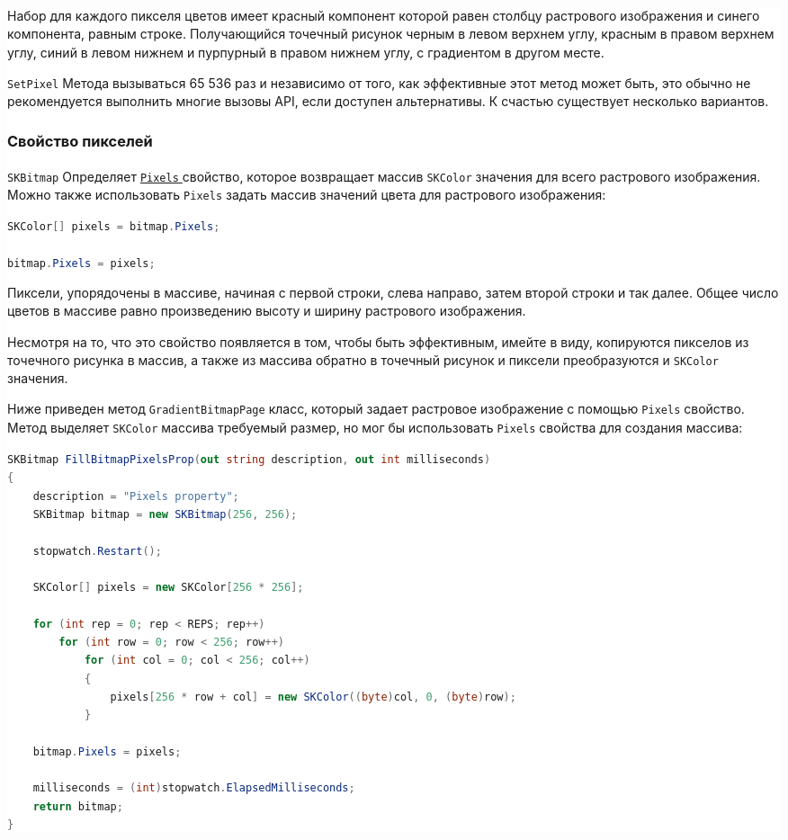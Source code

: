 Набор для каждого пикселя цветов имеет красный компонент которой равен столбцу растрового изображения и синего компонента, равным строке. Получающийся точечный рисунок черным в левом верхнем углу, красным в правом верхнем углу, синий в левом нижнем и пурпурный в правом нижнем углу, с градиентом в другом месте.

`SetPixel` Метода вызываться 65 536 раз и независимо от того, как эффективные этот метод может быть, это обычно не рекомендуется выполнить многие вызовы API, если доступен альтернативы. К счастью существует несколько вариантов.

### <a name="the-pixels-property"></a>Свойство пикселей

`SKBitmap` Определяет [ `Pixels` ](xref:SkiaSharp.SKBitmap.Pixels) свойство, которое возвращает массив `SKColor` значения для всего растрового изображения. Можно также использовать `Pixels` задать массив значений цвета для растрового изображения:

```csharp
SKColor[] pixels = bitmap.Pixels;

bitmap.Pixels = pixels;
```

Пиксели, упорядочены в массиве, начиная с первой строки, слева направо, затем второй строки и так далее. Общее число цветов в массиве равно произведению высоту и ширину растрового изображения.

Несмотря на то, что это свойство появляется в том, чтобы быть эффективным, имейте в виду, копируются пикселов из точечного рисунка в массив, а также из массива обратно в точечный рисунок и пиксели преобразуются и `SKColor` значения.

Ниже приведен метод `GradientBitmapPage` класс, который задает растровое изображение с помощью `Pixels` свойство. Метод выделяет `SKColor` массива требуемый размер, но мог бы использовать `Pixels` свойства для создания массива:

```csharp
SKBitmap FillBitmapPixelsProp(out string description, out int milliseconds)
{
    description = "Pixels property";
    SKBitmap bitmap = new SKBitmap(256, 256);

    stopwatch.Restart();

    SKColor[] pixels = new SKColor[256 * 256];

    for (int rep = 0; rep < REPS; rep++)
        for (int row = 0; row < 256; row++)
            for (int col = 0; col < 256; col++)
            {
                pixels[256 * row + col] = new SKColor((byte)col, 0, (byte)row);
            }

    bitmap.Pixels = pixels;

    milliseconds = (int)stopwatch.ElapsedMilliseconds;
    return bitmap;
}
```

